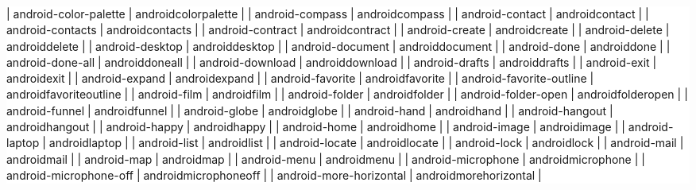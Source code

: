 | android-color-palette              | androidcolorpalette                     |
| android-compass                    | androidcompass                          |
| android-contact                    | androidcontact                          |
| android-contacts                   | androidcontacts                         |
| android-contract                   | androidcontract                         |
| android-create                     | androidcreate                           |
| android-delete                     | androiddelete                           |
| android-desktop                    | androiddesktop                          |
| android-document                   | androiddocument                         |
| android-done                       | androiddone                             |
| android-done-all                   | androiddoneall                          |
| android-download                   | androiddownload                         |
| android-drafts                     | androiddrafts                           |
| android-exit                       | androidexit                             |
| android-expand                     | androidexpand                           |
| android-favorite                   | androidfavorite                         |
| android-favorite-outline           | androidfavoriteoutline                  |
| android-film                       | androidfilm                             |
| android-folder                     | androidfolder                           |
| android-folder-open                | androidfolderopen                       |
| android-funnel                     | androidfunnel                           |
| android-globe                      | androidglobe                            |
| android-hand                       | androidhand                             |
| android-hangout                    | androidhangout                          |
| android-happy                      | androidhappy                            |
| android-home                       | androidhome                             |
| android-image                      | androidimage                            |
| android-laptop                     | androidlaptop                           |
| android-list                       | androidlist                             |
| android-locate                     | androidlocate                           |
| android-lock                       | androidlock                             |
| android-mail                       | androidmail                             |
| android-map                        | androidmap                              |
| android-menu                       | androidmenu                             |
| android-microphone                 | androidmicrophone                       |
| android-microphone-off             | androidmicrophoneoff                    |
| android-more-horizontal            | androidmorehorizontal                   |